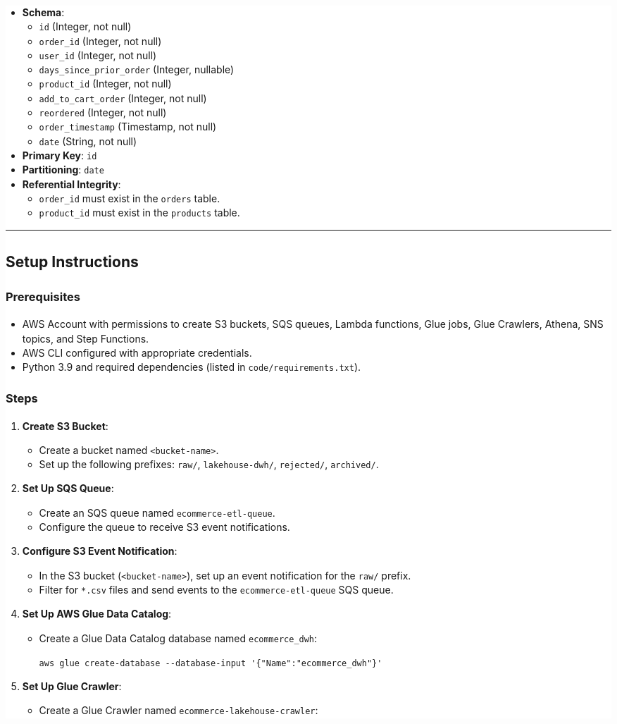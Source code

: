 - **Schema**:
  - `id` (Integer, not null)
  - `order_id` (Integer, not null)
  - `user_id` (Integer, not null)
  - `days_since_prior_order` (Integer, nullable)
  - `product_id` (Integer, not null)
  - `add_to_cart_order` (Integer, not null)
  - `reordered` (Integer, not null)
  - `order_timestamp` (Timestamp, not null)
  - `date` (String, not null)
- **Primary Key**: `id`
- **Partitioning**: `date`
- **Referential Integrity**:
  - `order_id` must exist in the `orders` table.
  - `product_id` must exist in the `products` table.

---

## Setup Instructions

### Prerequisites

- AWS Account with permissions to create S3 buckets, SQS queues, Lambda functions, Glue jobs, Glue Crawlers, Athena, SNS topics, and Step Functions.
- AWS CLI configured with appropriate credentials.
- Python 3.9 and required dependencies (listed in `code/requirements.txt`).

### Steps

 1. **Create S3 Bucket**:

    - Create a bucket named `<bucket-name>`.
    - Set up the following prefixes: `raw/`, `lakehouse-dwh/`, `rejected/`, `archived/`.

 2. **Set Up SQS Queue**:

    - Create an SQS queue named `ecommerce-etl-queue`.
    - Configure the queue to receive S3 event notifications.

 3. **Configure S3 Event Notification**:

    - In the S3 bucket (`<bucket-name>`), set up an event notification for the `raw/` prefix.
    - Filter for `*.csv` files and send events to the `ecommerce-etl-queue` SQS queue.

 4. **Set Up AWS Glue Data Catalog**:

    - Create a Glue Data Catalog database named `ecommerce_dwh`:

      ```
      aws glue create-database --database-input '{"Name":"ecommerce_dwh"}'
      ```

 5. **Set Up Glue Crawler**:

    - Create a Glue Crawler named `ecommerce-lakehouse-crawler`:
